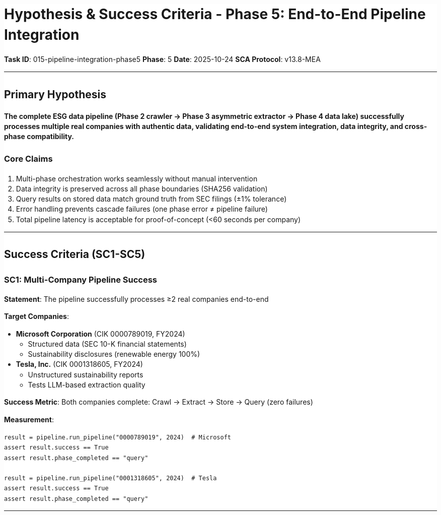 # Hypothesis & Success Criteria - Phase 5: End-to-End Pipeline Integration

**Task ID**: 015-pipeline-integration-phase5
**Phase**: 5
**Date**: 2025-10-24
**SCA Protocol**: v13.8-MEA

---

## Primary Hypothesis

**The complete ESG data pipeline (Phase 2 crawler → Phase 3 asymmetric extractor → Phase 4 data lake) successfully processes multiple real companies with authentic data, validating end-to-end system integration, data integrity, and cross-phase compatibility.**

### Core Claims
1. Multi-phase orchestration works seamlessly without manual intervention
2. Data integrity is preserved across all phase boundaries (SHA256 validation)
3. Query results on stored data match ground truth from SEC filings (±1% tolerance)
4. Error handling prevents cascade failures (one phase error ≠ pipeline failure)
5. Total pipeline latency is acceptable for proof-of-concept (<60 seconds per company)

---

## Success Criteria (SC1-SC5)

### SC1: Multi-Company Pipeline Success
**Statement**: The pipeline successfully processes ≥2 real companies end-to-end

**Target Companies**:
- **Microsoft Corporation** (CIK 0000789019, FY2024)
  - Structured data (SEC 10-K financial statements)
  - Sustainability disclosures (renewable energy 100%)
- **Tesla, Inc.** (CIK 0001318605, FY2024)
  - Unstructured sustainability reports
  - Tests LLM-based extraction quality

**Success Metric**: Both companies complete: Crawl → Extract → Store → Query (zero failures)

**Measurement**:
```
result = pipeline.run_pipeline("0000789019", 2024)  # Microsoft
assert result.success == True
assert result.phase_completed == "query"

result = pipeline.run_pipeline("0001318605", 2024)  # Tesla
assert result.success == True
assert result.phase_completed == "query"
```

---